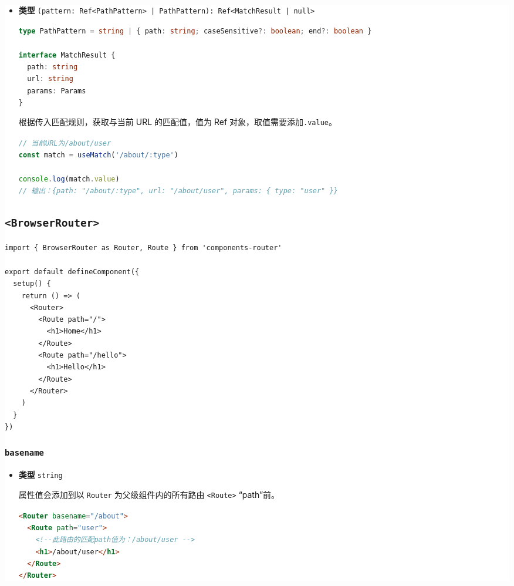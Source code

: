 - **类型** `(pattern: Ref<PathPattern> | PathPattern): Ref<MatchResult | null>`

  ```ts
  type PathPattern = string | { path: string; caseSensitive?: boolean; end?: boolean }

  interface MatchResult {
    path: string
    url: string
    params: Params
  }
  ```

  根据传入匹配规则，获取与当前 URL 的匹配值，值为 Ref 对象，取值需要添加`.value`。

  ```ts
  // 当前URL为/about/user
  const match = useMatch('/about/:type')

  console.log(match.value)
  // 输出：{path: "/about/:type", url: "/about/user", params: { type: "user" }}
  ```

## `<BrowserRouter>`

```tsx
import { BrowserRouter as Router, Route } from 'components-router'

export default defineComponent({
  setup() {
    return () => (
      <Router>
        <Route path="/">
          <h1>Home</h1>
        </Route>
        <Route path="/hello">
          <h1>Hello</h1>
        </Route>
      </Router>
    )
  }
})
```

### `basename`

- **类型** `string`

  属性值会添加到以 `Router` 为父级组件内的所有路由 `<Route>` “path”前。

  ```html
  <Router basename="/about">
    <Route path="user">
      <!--此路由的匹配path值为：/about/user -->
      <h1>/about/user</h1>
    </Route>
  </Router>
  ```
